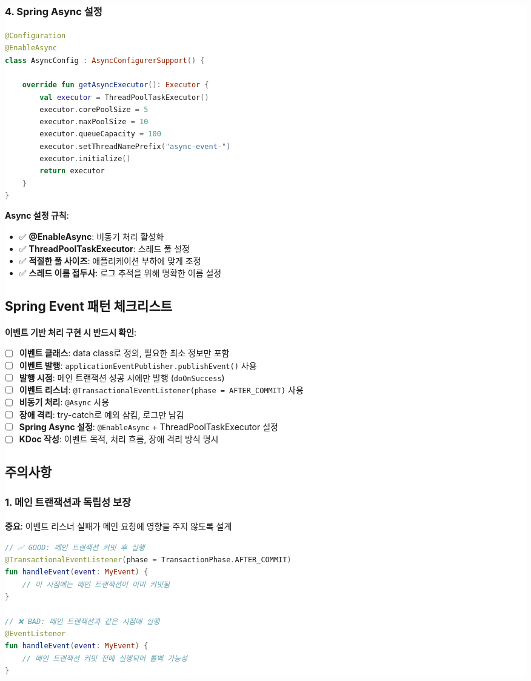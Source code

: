 ### 4. Spring Async 설정

```kotlin
@Configuration
@EnableAsync
class AsyncConfig : AsyncConfigurerSupport() {

    override fun getAsyncExecutor(): Executor {
        val executor = ThreadPoolTaskExecutor()
        executor.corePoolSize = 5
        executor.maxPoolSize = 10
        executor.queueCapacity = 100
        executor.setThreadNamePrefix("async-event-")
        executor.initialize()
        return executor
    }
}
```

**Async 설정 규칙**:
- ✅ **@EnableAsync**: 비동기 처리 활성화
- ✅ **ThreadPoolTaskExecutor**: 스레드 풀 설정
- ✅ **적절한 풀 사이즈**: 애플리케이션 부하에 맞게 조정
- ✅ **스레드 이름 접두사**: 로그 추적을 위해 명확한 이름 설정

## Spring Event 패턴 체크리스트

**이벤트 기반 처리 구현 시 반드시 확인**:

- [ ] **이벤트 클래스**: data class로 정의, 필요한 최소 정보만 포함
- [ ] **이벤트 발행**: `applicationEventPublisher.publishEvent()` 사용
- [ ] **발행 시점**: 메인 트랜잭션 성공 시에만 발행 (`doOnSuccess`)
- [ ] **이벤트 리스너**: `@TransactionalEventListener(phase = AFTER_COMMIT)` 사용
- [ ] **비동기 처리**: `@Async` 사용
- [ ] **장애 격리**: try-catch로 예외 삼킴, 로그만 남김
- [ ] **Spring Async 설정**: `@EnableAsync` + ThreadPoolTaskExecutor 설정
- [ ] **KDoc 작성**: 이벤트 목적, 처리 흐름, 장애 격리 방식 명시

## 주의사항

### 1. 메인 트랜잭션과 독립성 보장

**중요**: 이벤트 리스너 실패가 메인 요청에 영향을 주지 않도록 설계

```kotlin
// ✅ GOOD: 메인 트랜잭션 커밋 후 실행
@TransactionalEventListener(phase = TransactionPhase.AFTER_COMMIT)
fun handleEvent(event: MyEvent) {
    // 이 시점에는 메인 트랜잭션이 이미 커밋됨
}

// ❌ BAD: 메인 트랜잭션과 같은 시점에 실행
@EventListener
fun handleEvent(event: MyEvent) {
    // 메인 트랜잭션 커밋 전에 실행되어 롤백 가능성
}
```
